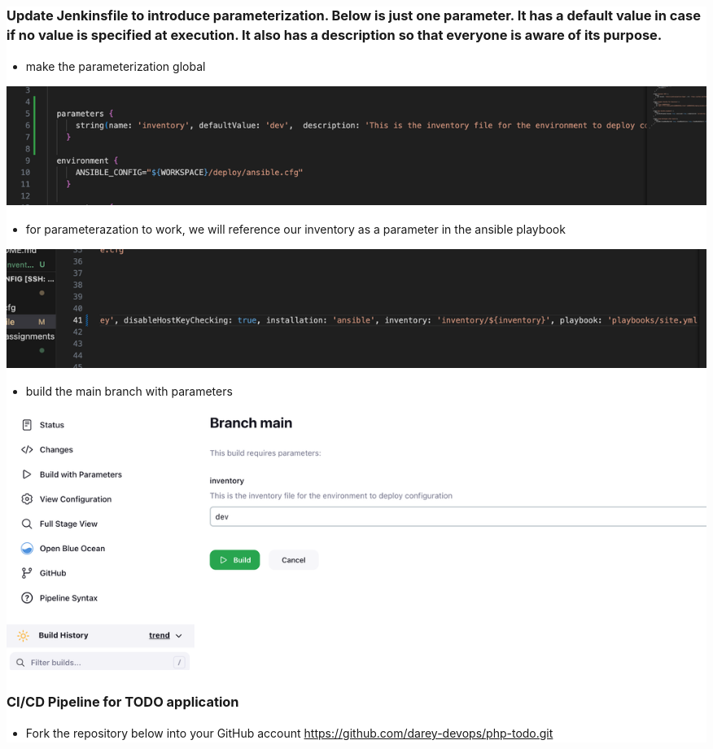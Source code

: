 ### Update Jenkinsfile to introduce parameterization. Below is just one parameter. It has a default value in case if no value is specified at execution. It also has a description so that everyone is aware of its purpose.
- make the parameterization global

![Alt text](images/14.49.png)

- for parameterazation to work, we will reference our inventory as a parameter in the ansible playbook

![Alt text](images/14.50.png)

- build the main branch with parameters

![Alt text](images/14.51.png)

### CI/CD Pipeline for TODO application

- Fork the repository below into your GitHub account
   https://github.com/darey-devops/php-todo.git
